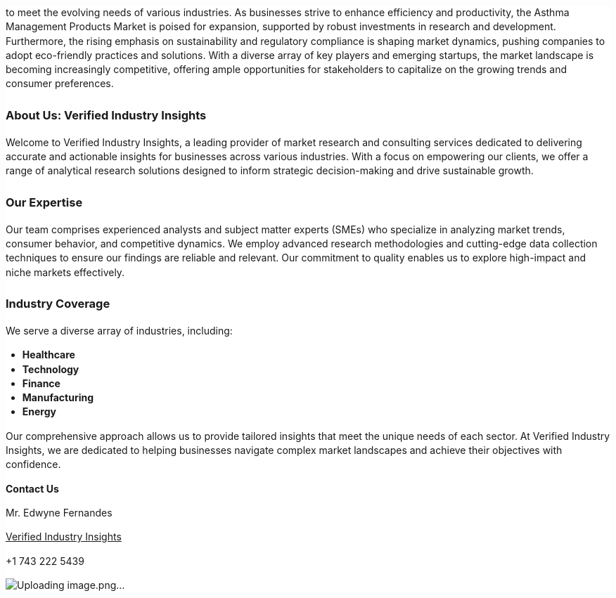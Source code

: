 to meet the evolving needs of various industries. As businesses strive to enhance efficiency and productivity, the Asthma Management Products Market is poised for expansion, supported by robust investments in research and development. Furthermore, the rising emphasis on sustainability and regulatory compliance is shaping market dynamics, pushing companies to adopt eco-friendly practices and solutions. With a diverse array of key players and emerging startups, the market landscape is becoming increasingly competitive, offering ample opportunities for stakeholders to capitalize on the growing trends and consumer preferences.</p><h3>About Us: Verified Industry Insights</h3><p>Welcome to Verified Industry Insights, a leading provider of market research and consulting services dedicated to delivering accurate and actionable insights for businesses across various industries. With a focus on empowering our clients, we offer a range of analytical research solutions designed to inform strategic decision-making and drive sustainable growth.</p><h3>Our Expertise</h3><p>Our team comprises experienced analysts and subject matter experts (SMEs) who specialize in analyzing market trends, consumer behavior, and competitive dynamics. We employ advanced research methodologies and cutting-edge data collection techniques to ensure our findings are reliable and relevant. Our commitment to quality enables us to explore high-impact and niche markets effectively.</p><h3>Industry Coverage</h3><p>We serve a diverse array of industries, including:</p><ul><li><strong>Healthcare</strong></li><li><strong>Technology</strong></li><li><strong>Finance</strong></li><li><strong>Manufacturing</strong></li><li><strong>Energy</strong></li></ul><p>Our comprehensive approach allows us to provide tailored insights that meet the unique needs of each sector. At Verified Industry Insights, we are dedicated to helping businesses navigate complex market landscapes and achieve their objectives with confidence.</p><p><strong>Contact Us</strong></p><p>Mr. Edwyne Fernandes</p><p><a href="https://www.verifiedindustryinsights.com/">Verified Industry Insights</a></p><p>+1 743 222 5439</p>
![Uploading image.png…]()
